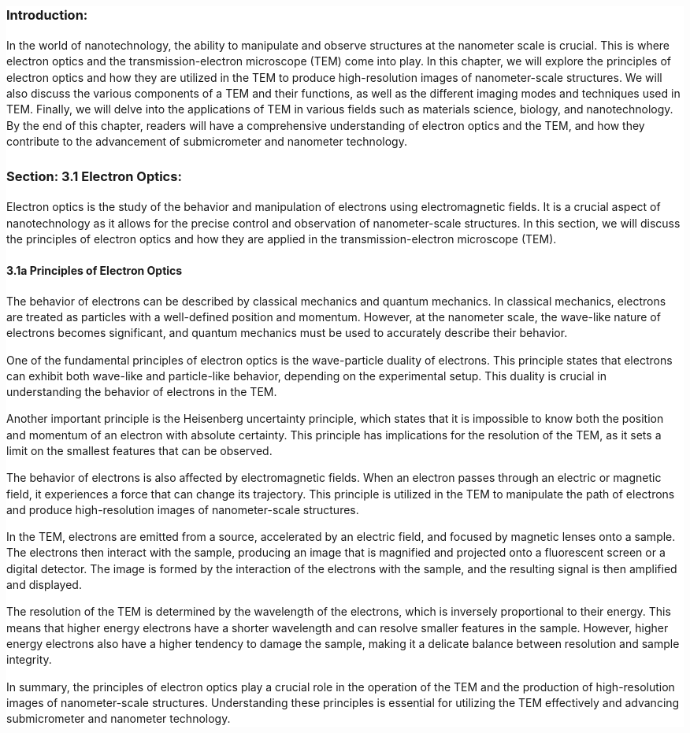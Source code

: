 ### Introduction:

In the world of nanotechnology, the ability to manipulate and observe structures at the nanometer scale is crucial. This is where electron optics and the transmission-electron microscope (TEM) come into play. In this chapter, we will explore the principles of electron optics and how they are utilized in the TEM to produce high-resolution images of nanometer-scale structures. We will also discuss the various components of a TEM and their functions, as well as the different imaging modes and techniques used in TEM. Finally, we will delve into the applications of TEM in various fields such as materials science, biology, and nanotechnology. By the end of this chapter, readers will have a comprehensive understanding of electron optics and the TEM, and how they contribute to the advancement of submicrometer and nanometer technology.


### Section: 3.1 Electron Optics:

Electron optics is the study of the behavior and manipulation of electrons using electromagnetic fields. It is a crucial aspect of nanotechnology as it allows for the precise control and observation of nanometer-scale structures. In this section, we will discuss the principles of electron optics and how they are applied in the transmission-electron microscope (TEM).

#### 3.1a Principles of Electron Optics

The behavior of electrons can be described by classical mechanics and quantum mechanics. In classical mechanics, electrons are treated as particles with a well-defined position and momentum. However, at the nanometer scale, the wave-like nature of electrons becomes significant, and quantum mechanics must be used to accurately describe their behavior.

One of the fundamental principles of electron optics is the wave-particle duality of electrons. This principle states that electrons can exhibit both wave-like and particle-like behavior, depending on the experimental setup. This duality is crucial in understanding the behavior of electrons in the TEM.

Another important principle is the Heisenberg uncertainty principle, which states that it is impossible to know both the position and momentum of an electron with absolute certainty. This principle has implications for the resolution of the TEM, as it sets a limit on the smallest features that can be observed.

The behavior of electrons is also affected by electromagnetic fields. When an electron passes through an electric or magnetic field, it experiences a force that can change its trajectory. This principle is utilized in the TEM to manipulate the path of electrons and produce high-resolution images of nanometer-scale structures.

In the TEM, electrons are emitted from a source, accelerated by an electric field, and focused by magnetic lenses onto a sample. The electrons then interact with the sample, producing an image that is magnified and projected onto a fluorescent screen or a digital detector. The image is formed by the interaction of the electrons with the sample, and the resulting signal is then amplified and displayed.

The resolution of the TEM is determined by the wavelength of the electrons, which is inversely proportional to their energy. This means that higher energy electrons have a shorter wavelength and can resolve smaller features in the sample. However, higher energy electrons also have a higher tendency to damage the sample, making it a delicate balance between resolution and sample integrity.

In summary, the principles of electron optics play a crucial role in the operation of the TEM and the production of high-resolution images of nanometer-scale structures. Understanding these principles is essential for utilizing the TEM effectively and advancing submicrometer and nanometer technology. 
